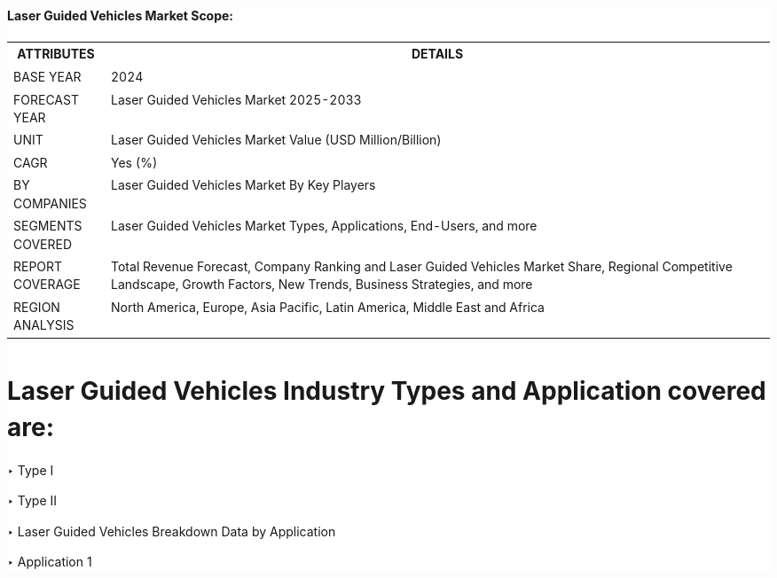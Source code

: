 <h4>Laser Guided Vehicles Market Scope:</h4>
<table>
<tr>
<th>ATTRIBUTES</th>
<th>DETAILS</th>
</tr>
<tr>
<td>BASE YEAR</td>
<td>2024</td>
</tr>
<tr>
<td>FORECAST YEAR</td>
<td>Laser Guided Vehicles Market 2025-2033</td>
</tr>
<tr>
<td>UNIT</td>
<td>Laser Guided Vehicles Market Value (USD Million/Billion)</td>
<tr>
<td>CAGR</td>
<td>Yes (%)</td>
</tr>
</tr>
<tr>
<td>BY COMPANIES</td>
<td>Laser Guided Vehicles Market By Key Players</td>
</tr>
<tr>
<td>SEGMENTS COVERED</td>
<td>Laser Guided Vehicles Market Types, Applications, End-Users, and more</td>
</tr>
<tr>
<td>REPORT COVERAGE</td>
<td>Total Revenue Forecast, Company Ranking and Laser Guided Vehicles Market Share, Regional Competitive Landscape, Growth Factors, New Trends, Business Strategies, and more</td>
</tr>
<tr>
<td>REGION ANALYSIS</td>
<td>North America, Europe, Asia Pacific, Latin America, Middle East and Africa</td>
</tr>
</table>

# <strong>Laser Guided Vehicles Industry Types and Application covered are:</strong>

‣ Type I

   ‣ Type II

‣ Laser Guided Vehicles Breakdown Data by Application

   ‣ Application 1
